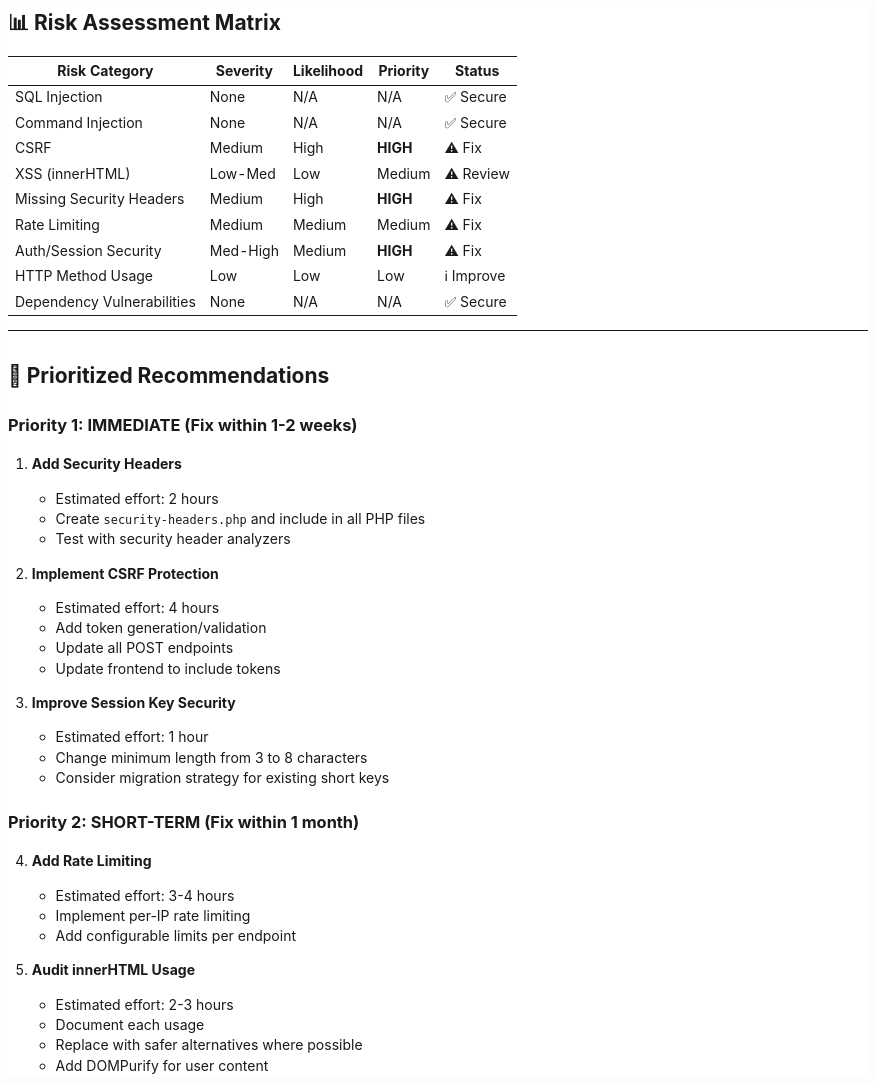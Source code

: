 ## 📊 Risk Assessment Matrix

| Risk Category | Severity | Likelihood | Priority | Status |
|--------------|----------|------------|----------|--------|
| SQL Injection | None | N/A | N/A | ✅ Secure |
| Command Injection | None | N/A | N/A | ✅ Secure |
| CSRF | Medium | High | **HIGH** | ⚠️ Fix |
| XSS (innerHTML) | Low-Med | Low | Medium | ⚠️ Review |
| Missing Security Headers | Medium | High | **HIGH** | ⚠️ Fix |
| Rate Limiting | Medium | Medium | Medium | ⚠️ Fix |
| Auth/Session Security | Med-High | Medium | **HIGH** | ⚠️ Fix |
| HTTP Method Usage | Low | Low | Low | ℹ️ Improve |
| Dependency Vulnerabilities | None | N/A | N/A | ✅ Secure |

---

## 🎯 Prioritized Recommendations

### Priority 1: IMMEDIATE (Fix within 1-2 weeks)

1. **Add Security Headers**
   - Estimated effort: 2 hours
   - Create `security-headers.php` and include in all PHP files
   - Test with security header analyzers

2. **Implement CSRF Protection**
   - Estimated effort: 4 hours
   - Add token generation/validation
   - Update all POST endpoints
   - Update frontend to include tokens

3. **Improve Session Key Security**
   - Estimated effort: 1 hour
   - Change minimum length from 3 to 8 characters
   - Consider migration strategy for existing short keys

### Priority 2: SHORT-TERM (Fix within 1 month)

4. **Add Rate Limiting**
   - Estimated effort: 3-4 hours
   - Implement per-IP rate limiting
   - Add configurable limits per endpoint

5. **Audit innerHTML Usage**
   - Estimated effort: 2-3 hours
   - Document each usage
   - Replace with safer alternatives where possible
   - Add DOMPurify for user content
